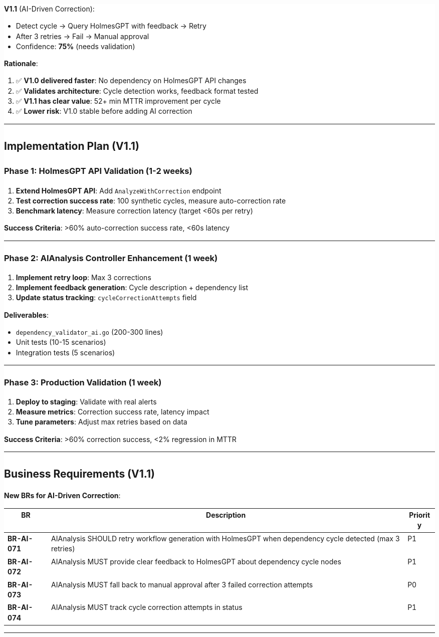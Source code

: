 **V1.1** (AI-Driven Correction):
- Detect cycle → Query HolmesGPT with feedback → Retry
- After 3 retries → Fail → Manual approval
- Confidence: **75%** (needs validation)

**Rationale**:
1. ✅ **V1.0 delivered faster**: No dependency on HolmesGPT API changes
2. ✅ **Validates architecture**: Cycle detection works, feedback format tested
3. ✅ **V1.1 has clear value**: 52+ min MTTR improvement per cycle
4. ✅ **Lower risk**: V1.0 stable before adding AI correction

---

## Implementation Plan (V1.1)

### **Phase 1: HolmesGPT API Validation** (1-2 weeks)

1. **Extend HolmesGPT API**: Add `AnalyzeWithCorrection` endpoint
2. **Test correction success rate**: 100 synthetic cycles, measure auto-correction rate
3. **Benchmark latency**: Measure correction latency (target <60s per retry)

**Success Criteria**: >60% auto-correction success rate, <60s latency

---

### **Phase 2: AIAnalysis Controller Enhancement** (1 week)

1. **Implement retry loop**: Max 3 corrections
2. **Implement feedback generation**: Cycle description + dependency list
3. **Update status tracking**: `cycleCorrectionAttempts` field

**Deliverables**:
- `dependency_validator_ai.go` (200-300 lines)
- Unit tests (10-15 scenarios)
- Integration tests (5 scenarios)

---

### **Phase 3: Production Validation** (1 week)

1. **Deploy to staging**: Validate with real alerts
2. **Measure metrics**: Correction success rate, latency impact
3. **Tune parameters**: Adjust max retries based on data

**Success Criteria**: >60% correction success, <2% regression in MTTR

---

## Business Requirements (V1.1)

**New BRs for AI-Driven Correction**:

| BR | Description | Priority |
|---|---|---|
| **BR-AI-071** | AIAnalysis SHOULD retry workflow generation with HolmesGPT when dependency cycle detected (max 3 retries) | P1 |
| **BR-AI-072** | AIAnalysis MUST provide clear feedback to HolmesGPT about dependency cycle nodes | P1 |
| **BR-AI-073** | AIAnalysis MUST fall back to manual approval after 3 failed correction attempts | P0 |
| **BR-AI-074** | AIAnalysis MUST track cycle correction attempts in status | P1 |

---